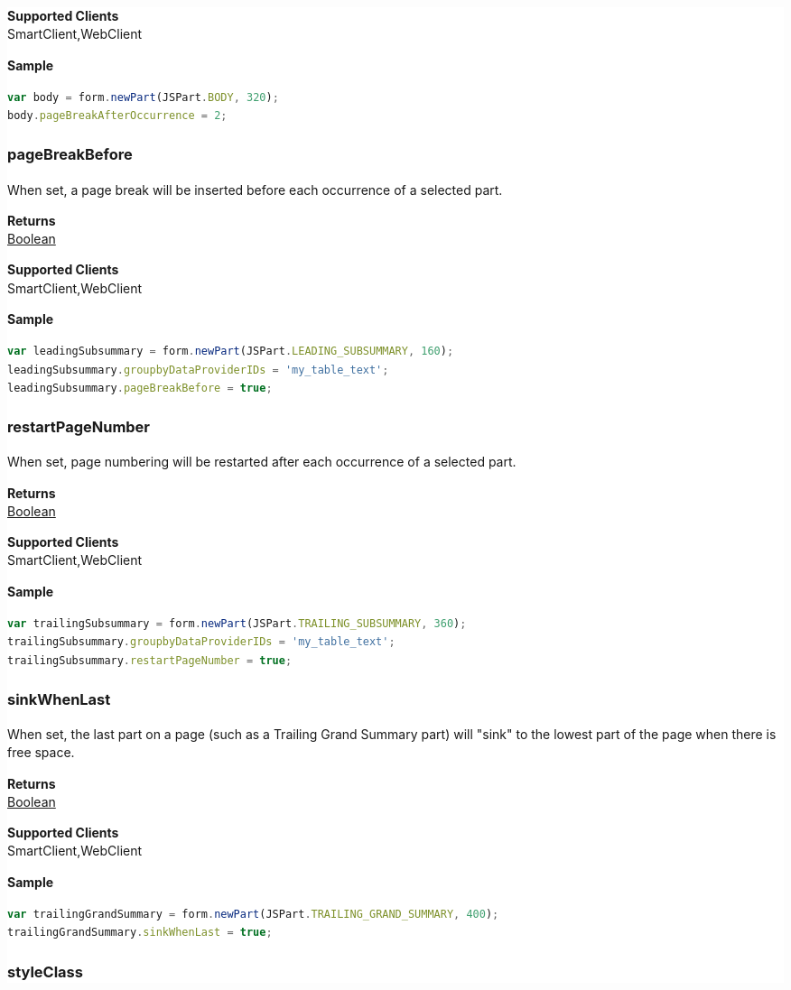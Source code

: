 **Supported Clients**\
SmartClient,WebClient

**Sample**

```javascript
var body = form.newPart(JSPart.BODY, 320);
body.pageBreakAfterOccurrence = 2;
```
### pageBreakBefore

When set, a page break will be inserted before each occurrence of a selected part.

**Returns**\
[Boolean](../JSLib/Boolean.md) 

**Supported Clients**\
SmartClient,WebClient

**Sample**

```javascript
var leadingSubsummary = form.newPart(JSPart.LEADING_SUBSUMMARY, 160);
leadingSubsummary.groupbyDataProviderIDs = 'my_table_text';
leadingSubsummary.pageBreakBefore = true;
```
### restartPageNumber

When set, page numbering will be restarted after each occurrence of a selected part.

**Returns**\
[Boolean](../JSLib/Boolean.md) 

**Supported Clients**\
SmartClient,WebClient

**Sample**

```javascript
var trailingSubsummary = form.newPart(JSPart.TRAILING_SUBSUMMARY, 360);
trailingSubsummary.groupbyDataProviderIDs = 'my_table_text';
trailingSubsummary.restartPageNumber = true;
```
### sinkWhenLast

When set, the last part on a page (such as a Trailing Grand Summary part) will
"sink" to the lowest part of the page when there is free space.

**Returns**\
[Boolean](../JSLib/Boolean.md) 

**Supported Clients**\
SmartClient,WebClient

**Sample**

```javascript
var trailingGrandSummary = form.newPart(JSPart.TRAILING_GRAND_SUMMARY, 400);
trailingGrandSummary.sinkWhenLast = true;
```
### styleClass
